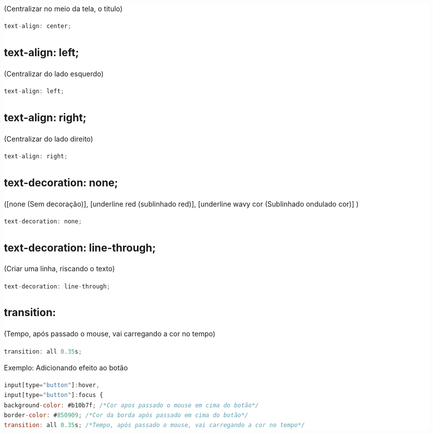 (Centralizar no meio da tela, o titulo)

```js
text-align: center;
```

## text-align: left;

(Centralizar do lado esquerdo)

```js
text-align: left;
```

## text-align: right;

(Centralizar do lado direito)

```js
text-align: right;
```

## text-decoration: none;

([none (Sem decoração)], [underline red (sublinhado red)], [underline wavy cor
(Sublinhado ondulado cor)] )

```js
text-decoration: none;
```

## text-decoration: line-through;

(Criar uma linha, riscando o texto)

```js
text-decoration: line-through;
```

## transition:

(Tempo, após passado o mouse, vai carregando a cor no tempo)

```js
transition: all 0.35s;
```

Exemplo: Adicionando efeito ao botão

```js
input[type="button"]:hover,
input[type="button"]:focus {
background-color: #b10b7f; /*Cor apos passado o mouse em cima do botão*/
border-color: #850909; /*Cor da borda após passado em cima do botão*/
transition: all 0.35s; /*Tempo, após passado o mouse, vai carregando a cor no tempo*/
```
